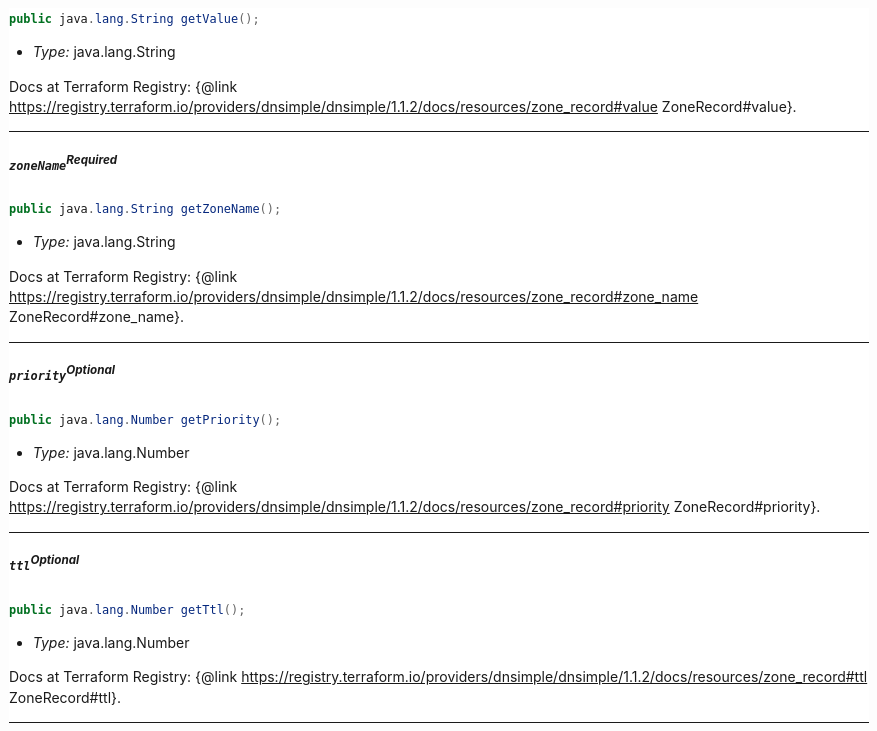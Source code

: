 ```java
public java.lang.String getValue();
```

- *Type:* java.lang.String

Docs at Terraform Registry: {@link https://registry.terraform.io/providers/dnsimple/dnsimple/1.1.2/docs/resources/zone_record#value ZoneRecord#value}.

---

##### `zoneName`<sup>Required</sup> <a name="zoneName" id="@cdktf/provider-dnsimple.zoneRecord.ZoneRecordConfig.property.zoneName"></a>

```java
public java.lang.String getZoneName();
```

- *Type:* java.lang.String

Docs at Terraform Registry: {@link https://registry.terraform.io/providers/dnsimple/dnsimple/1.1.2/docs/resources/zone_record#zone_name ZoneRecord#zone_name}.

---

##### `priority`<sup>Optional</sup> <a name="priority" id="@cdktf/provider-dnsimple.zoneRecord.ZoneRecordConfig.property.priority"></a>

```java
public java.lang.Number getPriority();
```

- *Type:* java.lang.Number

Docs at Terraform Registry: {@link https://registry.terraform.io/providers/dnsimple/dnsimple/1.1.2/docs/resources/zone_record#priority ZoneRecord#priority}.

---

##### `ttl`<sup>Optional</sup> <a name="ttl" id="@cdktf/provider-dnsimple.zoneRecord.ZoneRecordConfig.property.ttl"></a>

```java
public java.lang.Number getTtl();
```

- *Type:* java.lang.Number

Docs at Terraform Registry: {@link https://registry.terraform.io/providers/dnsimple/dnsimple/1.1.2/docs/resources/zone_record#ttl ZoneRecord#ttl}.

---



